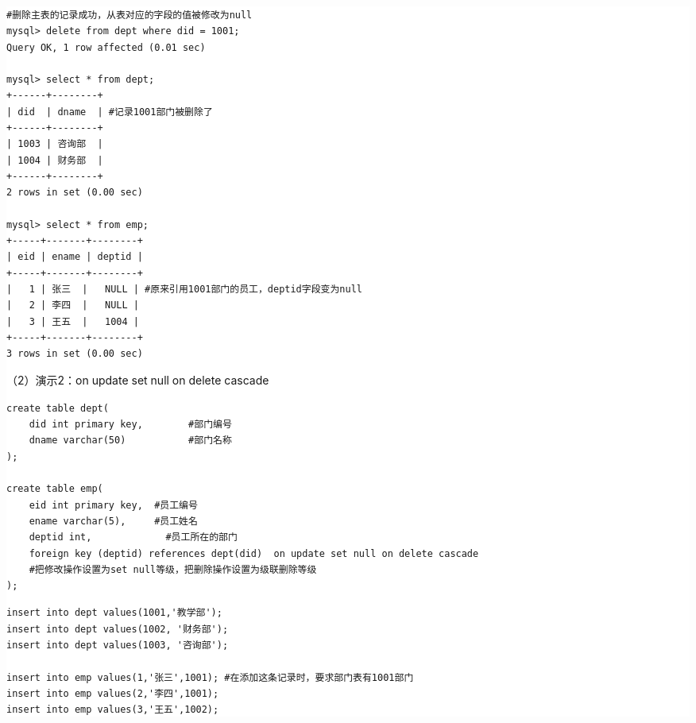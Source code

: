 ```mysql
```

```mysql
#删除主表的记录成功，从表对应的字段的值被修改为null
mysql> delete from dept where did = 1001;
Query OK, 1 row affected (0.01 sec)

mysql> select * from dept;
+------+--------+
| did  | dname  | #记录1001部门被删除了
+------+--------+
| 1003 | 咨询部  |
| 1004 | 财务部  |
+------+--------+
2 rows in set (0.00 sec)

mysql> select * from emp;
+-----+-------+--------+
| eid | ename | deptid |
+-----+-------+--------+
|   1 | 张三  |   NULL | #原来引用1001部门的员工，deptid字段变为null
|   2 | 李四  |   NULL |
|   3 | 王五  |   1004 |
+-----+-------+--------+
3 rows in set (0.00 sec)
```

（2）演示2：on update set null on delete cascade

```mysql
create table dept(
	did int primary key,		#部门编号
    dname varchar(50)			#部门名称
);

create table emp(
	eid int primary key,  #员工编号
    ename varchar(5),     #员工姓名
    deptid int,				#员工所在的部门
    foreign key (deptid) references dept(did)  on update set null on delete cascade
    #把修改操作设置为set null等级，把删除操作设置为级联删除等级
);
```

```mysql
insert into dept values(1001,'教学部');
insert into dept values(1002, '财务部');
insert into dept values(1003, '咨询部');

insert into emp values(1,'张三',1001); #在添加这条记录时，要求部门表有1001部门
insert into emp values(2,'李四',1001);
insert into emp values(3,'王五',1002);
```
